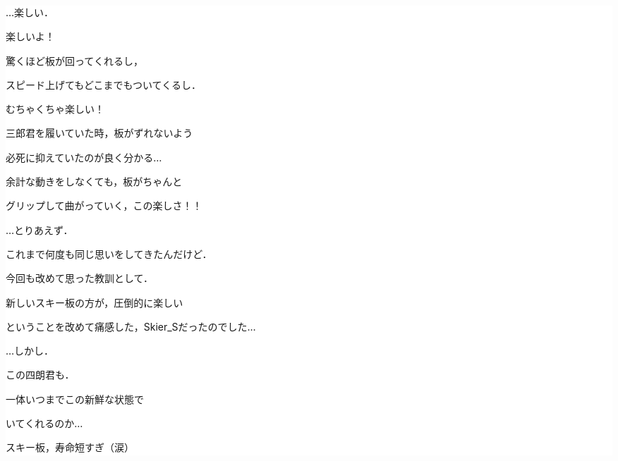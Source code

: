 


…楽しい．


楽しいよ！


驚くほど板が回ってくれるし，


スピード上げてもどこまでもついてくるし．


むちゃくちゃ楽しい！





三郎君を履いていた時，板がずれないよう


必死に抑えていたのが良く分かる…


余計な動きをしなくても，板がちゃんと


グリップして曲がっていく，この楽しさ！！





…とりあえず．


これまで何度も同じ思いをしてきたんだけど．


今回も改めて思った教訓として．





新しいスキー板の方が，圧倒的に楽しい





ということを改めて痛感した，Skier_Sだったのでした…





…しかし．


この四朗君も．


一体いつまでこの新鮮な状態で


いてくれるのか…





スキー板，寿命短すぎ（涙）
